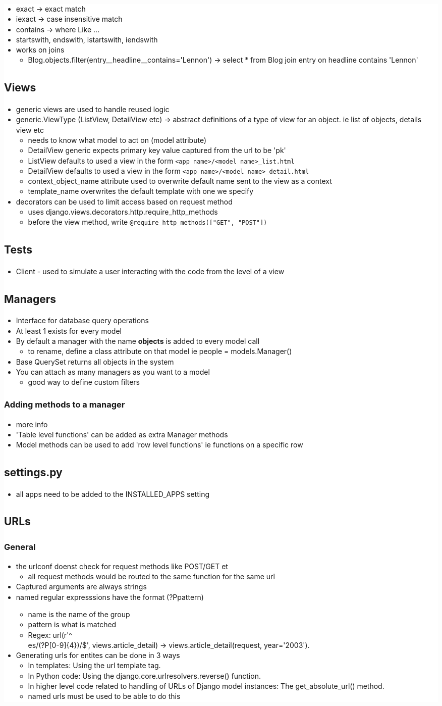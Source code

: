   - exact -> exact match
  - iexact -> case insensitive match
  - contains -> where Like ...
  - startswith, endswith, istartswith, iendswith
  - works on joins
    - Blog.objects.filter(entry__headline__contains='Lennon') -> select * from Blog join entry on headline contains 'Lennon'

## Views
- generic views are used to handle reused logic
- generic.ViewType (ListView, DetailView etc) -> abstract definitions of a type of view for an object. ie list of objects, details view etc
  - needs to know what model to act on (model attribute)
  - DetailView generic expects primary key value captured from the url to be 'pk'
  - ListView defaults to used a view in the form `<app name>/<model name>_list.html`
  - DetailView defaults to used a view in the form `<app name>/<model name>_detail.html`
  - context_object_name attribute used to overwrite default name sent to the view as a context
  - template_name overwrites the default template with one we specify
- decorators can be used to limit access based on request method
  - uses django.views.decorators.http.require_http_methods
  - before the view method, write `@require_http_methods(["GET", "POST"])`


## Tests
- Client - used to simulate a user interacting with the code from the level of a view

## Managers
- Interface for database query operations
- At least 1 exists for every model
- By default a manager with the name **objects** is added to every model call
  * to rename, define a class attribute on that model ie people = models.Manager()
- Base QuerySet returns all objects in the system
- You can attach as many managers as you want to a model
  * good way to define custom filters
### Adding methods to a manager
- [more info](https://docs.djangoproject.com/en/1.8/topics/db/managers/#adding-extra-manager-methods)
- 'Table level functions' can be added as extra Manager methods
- Model methods can be used to add 'row level functions' ie functions on a specific row


## settings.py
- all apps need to be added to the INSTALLED_APPS setting

## URLs
### General
- the urlconf doenst check for request methods like POST/GET et
  - all request methods would be routed to the same function for the same url
- Captured arguments are always strings
- named regular expresssions have the format (?P<name>pattern)
  - name is the name of the group
  - pattern is what is matched
  - Regex: url(r'^<article></article>es/(?P<year>[0-9]{4})/$', views.article_detail) -> views.article_detail(request, year='2003').
- Generating urls for entites can be done in 3 ways
  - In templates: Using the url template tag.
  - In Python code: Using the django.core.urlresolvers.reverse() function.
  - In higher level code related to handling of URLs of Django model instances: The get_absolute_url() method.
  - named urls must be used to be able to do this